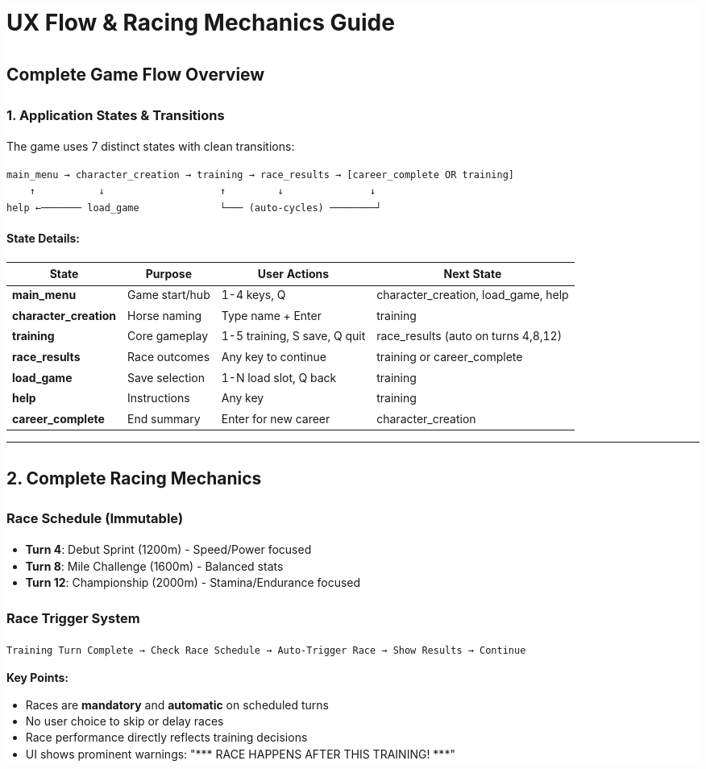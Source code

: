 # UX Flow & Racing Mechanics Guide

## Complete Game Flow Overview

### 1. Application States & Transitions

The game uses 7 distinct states with clean transitions:

```
main_menu → character_creation → training → race_results → [career_complete OR training]
    ↑           ↓                    ↑         ↓               ↓
help ←─────── load_game              └─── (auto-cycles) ────────┘
```

#### State Details:

| State | Purpose | User Actions | Next State |
|-------|---------|--------------|------------|
| **main_menu** | Game start/hub | 1-4 keys, Q | character_creation, load_game, help |
| **character_creation** | Horse naming | Type name + Enter | training |
| **training** | Core gameplay | 1-5 training, S save, Q quit | race_results (auto on turns 4,8,12) |
| **race_results** | Race outcomes | Any key to continue | training or career_complete |
| **load_game** | Save selection | 1-N load slot, Q back | training |
| **help** | Instructions | Any key | training |
| **career_complete** | End summary | Enter for new career | character_creation |

---

## 2. Complete Racing Mechanics

### Race Schedule (Immutable)
- **Turn 4**: Debut Sprint (1200m) - Speed/Power focused
- **Turn 8**: Mile Challenge (1600m) - Balanced stats  
- **Turn 12**: Championship (2000m) - Stamina/Endurance focused

### Race Trigger System
```
Training Turn Complete → Check Race Schedule → Auto-Trigger Race → Show Results → Continue
```

**Key Points:**
- Races are **mandatory** and **automatic** on scheduled turns
- No user choice to skip or delay races
- Race performance directly reflects training decisions
- UI shows prominent warnings: "*** RACE HAPPENS AFTER THIS TRAINING! ***"

